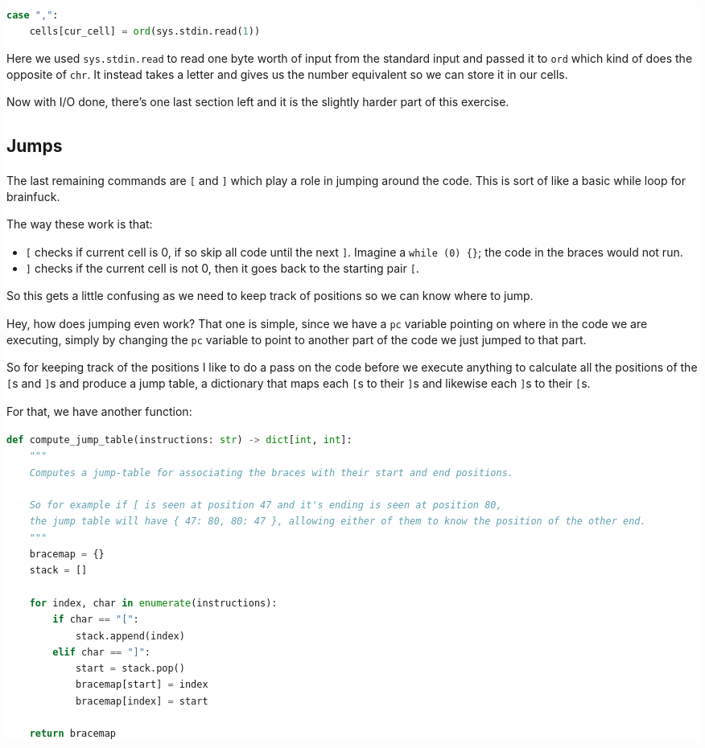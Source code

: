 ```python
case ",":
    cells[cur_cell] = ord(sys.stdin.read(1))
```

Here we used `sys.stdin.read` to read one byte worth of input from the standard input and passed it to `ord` which kind of does the opposite of `chr`. It instead takes a letter and gives us the number equivalent so we can store it in our cells.

Now with I/O done, there’s one last section left and it is the slightly harder part of this exercise.

## Jumps

The last remaining commands are `[` and `]` which play a role in jumping around the code. This is sort of like a basic while loop for brainfuck.

The way these work is that:

- `[` checks if current cell is 0, if so skip all code until the next `]`. Imagine a `while (0) {}`; the code in the braces would not run.
- `]` checks if the current cell is not 0, then it goes back to the starting pair `[`.

So this gets a little confusing as we need to keep track of positions so we can know where to jump.

Hey, how does jumping even work? That one is simple, since we have a `pc` variable pointing on where in the code we are executing, simply by changing the `pc` variable to point to another part of the code we just jumped to that part.

So for keeping track of the positions I like to do a pass on the code before we execute anything to calculate all the positions of the `[`s and `]`s and produce a jump table, a dictionary that maps each `[`s to their `]`s and likewise each `]`s to their `[`s.

For that, we have another function:

```python
def compute_jump_table(instructions: str) -> dict[int, int]:
    """
    Computes a jump-table for associating the braces with their start and end positions.

    So for example if [ is seen at position 47 and it's ending is seen at position 80,
    the jump table will have { 47: 80, 80: 47 }, allowing either of them to know the position of the other end.
    """
    bracemap = {}
    stack = []

    for index, char in enumerate(instructions):
        if char == "[":
            stack.append(index)
        elif char == "]":
            start = stack.pop()
            bracemap[start] = index
            bracemap[index] = start

    return bracemap
```
